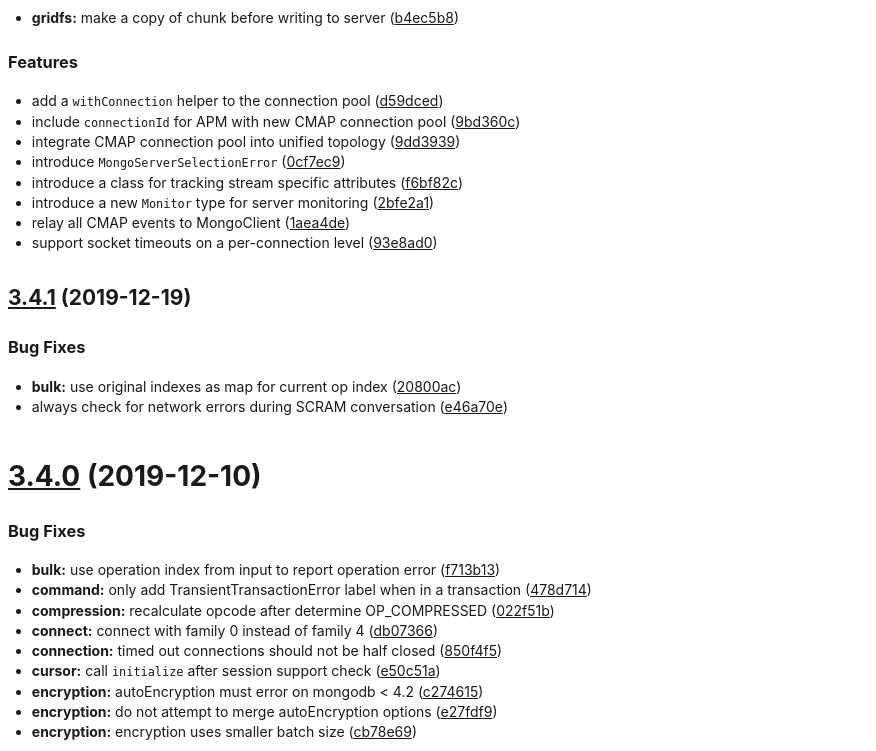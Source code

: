 * **gridfs:** make a copy of chunk before writing to server ([b4ec5b8](https://github.com/mongodb/node-mongodb-native/commit/b4ec5b8))


### Features

* add a `withConnection` helper to the connection pool ([d59dced](https://github.com/mongodb/node-mongodb-native/commit/d59dced))
* include `connectionId` for APM with new CMAP connection pool ([9bd360c](https://github.com/mongodb/node-mongodb-native/commit/9bd360c))
* integrate CMAP connection pool into unified topology ([9dd3939](https://github.com/mongodb/node-mongodb-native/commit/9dd3939))
* introduce `MongoServerSelectionError` ([0cf7ec9](https://github.com/mongodb/node-mongodb-native/commit/0cf7ec9))
* introduce a class for tracking stream specific attributes ([f6bf82c](https://github.com/mongodb/node-mongodb-native/commit/f6bf82c))
* introduce a new `Monitor` type for server monitoring ([2bfe2a1](https://github.com/mongodb/node-mongodb-native/commit/2bfe2a1))
* relay all CMAP events to MongoClient ([1aea4de](https://github.com/mongodb/node-mongodb-native/commit/1aea4de))
* support socket timeouts on a per-connection level ([93e8ad0](https://github.com/mongodb/node-mongodb-native/commit/93e8ad0))



<a name="3.4.1"></a>
## [3.4.1](https://github.com/mongodb/node-mongodb-native/compare/v3.4.0...v3.4.1) (2019-12-19)


### Bug Fixes

* **bulk:** use original indexes as map for current op index ([20800ac](https://github.com/mongodb/node-mongodb-native/commit/20800ac))
* always check for network errors during SCRAM conversation ([e46a70e](https://github.com/mongodb/node-mongodb-native/commit/e46a70e))



<a name="3.4.0"></a>
# [3.4.0](https://github.com/mongodb/node-mongodb-native/compare/v3.3.5...v3.4.0) (2019-12-10)


### Bug Fixes

* **bulk:** use operation index from input to report operation error ([f713b13](https://github.com/mongodb/node-mongodb-native/commit/f713b13))
* **command:** only add TransientTransactionError label when in a transaction ([478d714](https://github.com/mongodb/node-mongodb-native/commit/478d714))
* **compression:** recalculate opcode after determine OP_COMPRESSED ([022f51b](https://github.com/mongodb/node-mongodb-native/commit/022f51b))
* **connect:** connect with family 0 instead of family 4 ([db07366](https://github.com/mongodb/node-mongodb-native/commit/db07366))
* **connection:** timed out connections should not be half closed ([850f4f5](https://github.com/mongodb/node-mongodb-native/commit/850f4f5))
* **cursor:** call `initialize` after session support check ([e50c51a](https://github.com/mongodb/node-mongodb-native/commit/e50c51a))
* **encryption:** autoEncryption must error on mongodb < 4.2 ([c274615](https://github.com/mongodb/node-mongodb-native/commit/c274615))
* **encryption:** do not attempt to merge autoEncryption options ([e27fdf9](https://github.com/mongodb/node-mongodb-native/commit/e27fdf9))
* **encryption:** encryption uses smaller batch size ([cb78e69](https://github.com/mongodb/node-mongodb-native/commit/cb78e69))
